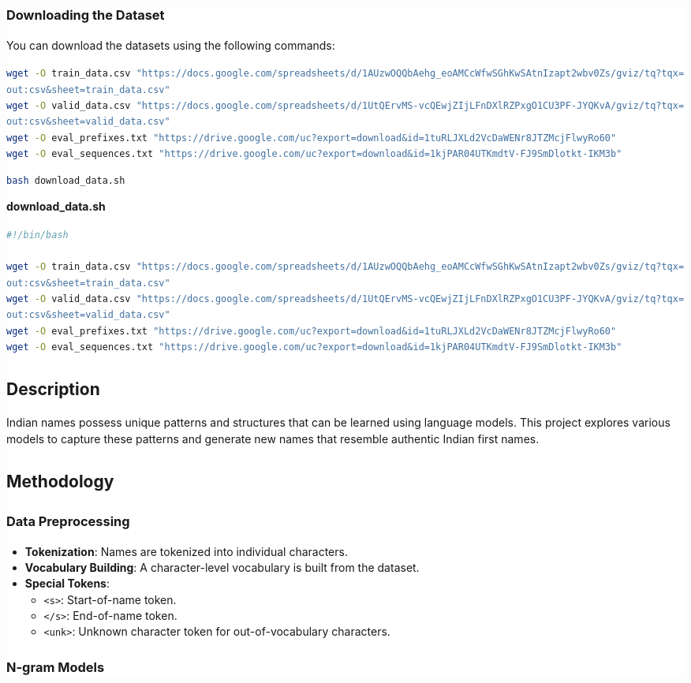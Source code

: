 ### Downloading the Dataset

You can download the datasets using the following commands:

```bash
wget -O train_data.csv "https://docs.google.com/spreadsheets/d/1AUzwOQQbAehg_eoAMCcWfwSGhKwSAtnIzapt2wbv0Zs/gviz/tq?tqx=out:csv&sheet=train_data.csv"
wget -O valid_data.csv "https://docs.google.com/spreadsheets/d/1UtQErvMS-vcQEwjZIjLFnDXlRZPxgO1CU3PF-JYQKvA/gviz/tq?tqx=out:csv&sheet=valid_data.csv"
wget -O eval_prefixes.txt "https://drive.google.com/uc?export=download&id=1tuRLJXLd2VcDaWENr8JTZMcjFlwyRo60"
wget -O eval_sequences.txt "https://drive.google.com/uc?export=download&id=1kjPAR04UTKmdtV-FJ9SmDlotkt-IKM3b"
```

```bash
bash download_data.sh
```

**download_data.sh**

```bash
#!/bin/bash

wget -O train_data.csv "https://docs.google.com/spreadsheets/d/1AUzwOQQbAehg_eoAMCcWfwSGhKwSAtnIzapt2wbv0Zs/gviz/tq?tqx=out:csv&sheet=train_data.csv"
wget -O valid_data.csv "https://docs.google.com/spreadsheets/d/1UtQErvMS-vcQEwjZIjLFnDXlRZPxgO1CU3PF-JYQKvA/gviz/tq?tqx=out:csv&sheet=valid_data.csv"
wget -O eval_prefixes.txt "https://drive.google.com/uc?export=download&id=1tuRLJXLd2VcDaWENr8JTZMcjFlwyRo60"
wget -O eval_sequences.txt "https://drive.google.com/uc?export=download&id=1kjPAR04UTKmdtV-FJ9SmDlotkt-IKM3b"
```

## Description

Indian names possess unique patterns and structures that can be learned using language models. This project explores various models to capture these patterns and generate new names that resemble authentic Indian first names.

## Methodology

### Data Preprocessing

- **Tokenization**: Names are tokenized into individual characters.
- **Vocabulary Building**: A character-level vocabulary is built from the dataset.
- **Special Tokens**:
  - `<s>`: Start-of-name token.
  - `</s>`: End-of-name token.
  - `<unk>`: Unknown character token for out-of-vocabulary characters.

### N-gram Models
